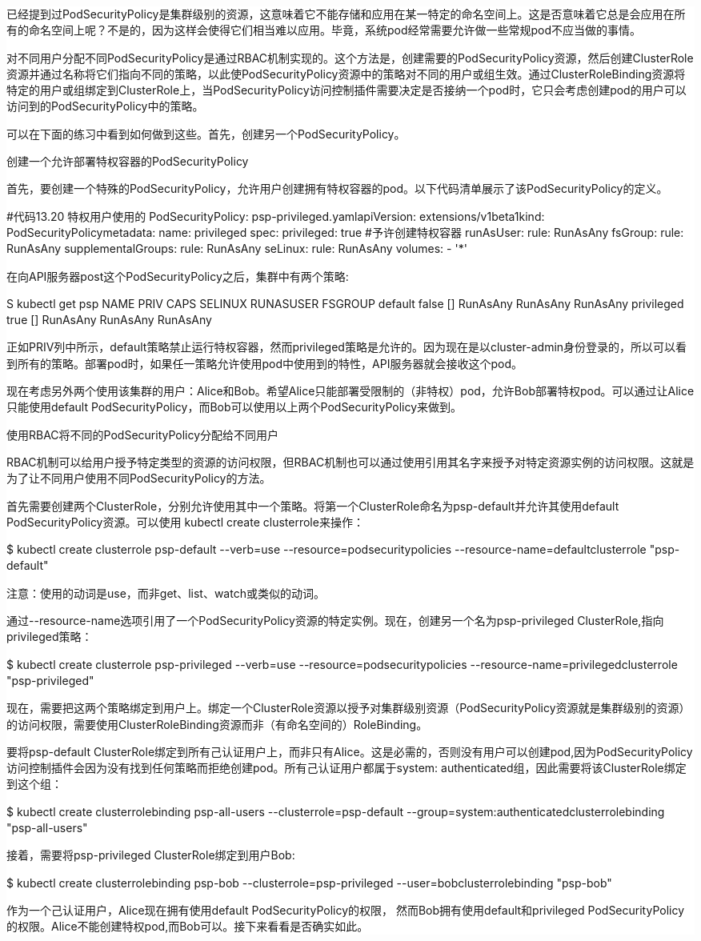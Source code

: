 已经提到过PodSecurityPolicy是集群级别的资源，这意味着它不能存储和应用在某一特定的命名空间上。这是否意味着它总是会应用在所有的命名空间上呢？不是的，因为这样会使得它们相当难以应用。毕竟，系统pod经常需要允许做一些常规pod不应当做的事情。

对不同用户分配不同PodSecurityPolicy是通过RBAC机制实现的。这个方法是，创建需要的PodSecurityPolicy资源，然后创建ClusterRole资源并通过名称将它们指向不同的策略，以此使PodSecurityPolicy资源中的策略对不同的用户或组生效。通过ClusterRoleBinding资源将特定的用户或组绑定到ClusterRole上，当PodSecurityPolicy访问控制插件需要决定是否接纳一个pod时，它只会考虑创建pod的用户可以访问到的PodSecurityPolicy中的策略。

可以在下面的练习中看到如何做到这些。首先，创建另一个PodSecurityPolicy。

创建一个允许部署特权容器的PodSecurityPolicy

首先，要创建一个特殊的PodSecurityPolicy，允许用户创建拥有特权容器的pod。以下代码清单展示了该PodSecurityPolicy的定义。

\#代码13.20 特权用户使用的 PodSecurityPolicy: psp-privileged.yamlapiVersion: extensions/v1beta1kind: PodSecurityPolicymetadata: name: privileged spec: privileged: true #予许创建特权容器 runAsUser: rule: RunAsAny fsGroup: rule: RunAsAny supplementalGroups: rule: RunAsAny seLinux: rule: RunAsAny volumes: - '*'

在向API服务器post这个PodSecurityPolicy之后，集群中有两个策略:

S kubectl get psp NAME PRIV CAPS SELINUX RUNASUSER FSGROUP default false [] RunAsAny RunAsAny RunAsAny privileged true [] RunAsAny RunAsAny RunAsAny

正如PRIV列中所示，default策略禁止运行特权容器，然而privileged策略是允许的。因为现在是以cluster-admin身份登录的，所以可以看到所有的策略。部署pod时，如果任一策略允许使用pod中使用到的特性，API服务器就会接收这个pod。

现在考虑另外两个使用该集群的用户：Alice和Bob。希望Alice只能部署受限制的（非特权）pod，允许Bob部署特权pod。可以通过让Alice只能使用default PodSecurityPolicy，而Bob可以使用以上两个PodSecurityPolicy来做到。

使用RBAC将不同的PodSecurityPolicy分配给不同用户

RBAC机制可以给用户授予特定类型的资源的访问权限，但RBAC机制也可以通过使用引用其名字来授予对特定资源实例的访问权限。这就是为了让不同用户使用不同PodSecurityPolicy的方法。

首先需要创建两个ClusterRole，分别允许使用其中一个策略。将第一个ClusterRole命名为psp-default并允许其使用default PodSecurityPolicy资源。可以使用 kubectl create clusterrole来操作：

$ kubectl create clusterrole psp-default --verb=use --resource=podsecuritypolicies --resource-name=defaultclusterrole "psp-default"

注意：使用的动词是use，而非get、list、watch或类似的动词。

通过--resource-name选项引用了一个PodSecurityPolicy资源的特定实例。现在，创建另一个名为psp-privileged ClusterRole,指向privileged策略：

$ kubectl create clusterrole psp-privileged --verb=use --resource=podsecuritypolicies --resource-name=privilegedclusterrole "psp-privileged"

现在，需要把这两个策略绑定到用户上。绑定一个ClusterRole资源以授予对集群级别资源（PodSecurityPolicy资源就是集群级别的资源）的访问权限，需要使用ClusterRoleBinding资源而非（有命名空间的）RoleBinding。

要将psp-default ClusterRole绑定到所有己认证用户上，而非只有Alice。这是必需的，否则没有用户可以创建pod,因为PodSecurityPolicy访问控制插件会因为没有找到任何策略而拒绝创建pod。所有己认证用户都属于system: authenticated组，因此需要将该ClusterRole绑定到这个组：

$ kubectl create clusterrolebinding psp-all-users --clusterrole=psp-default --group=system:authenticatedclusterrolebinding "psp-all-users"

接着，需要将psp-privileged ClusterRole绑定到用户Bob:

$ kubectl create clusterrolebinding psp-bob --clusterrole=psp-privileged --user=bobclusterrolebinding "psp-bob"

作为一个己认证用户，Alice现在拥有使用default PodSecurityPolicy的权限， 然而Bob拥有使用default和privileged PodSecurityPolicy的权限。Alice不能创建特权pod,而Bob可以。接下来看看是否确实如此。
